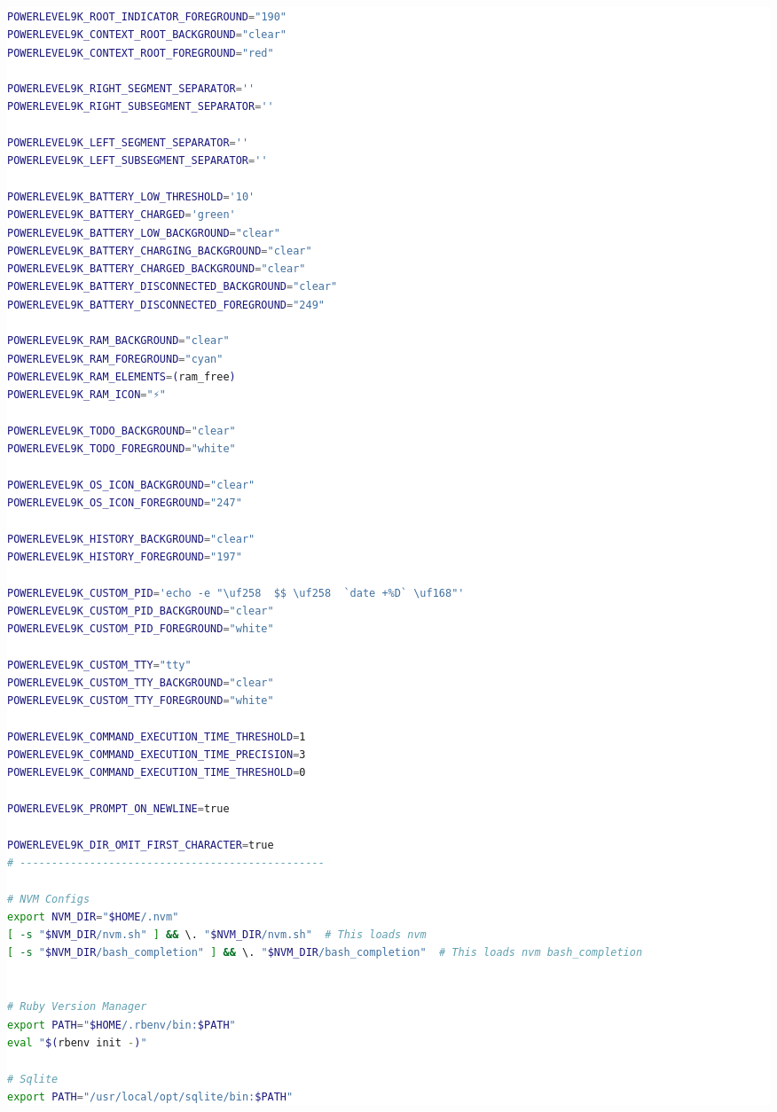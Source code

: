 ```sh
POWERLEVEL9K_ROOT_INDICATOR_FOREGROUND="190"
POWERLEVEL9K_CONTEXT_ROOT_BACKGROUND="clear"
POWERLEVEL9K_CONTEXT_ROOT_FOREGROUND="red"

POWERLEVEL9K_RIGHT_SEGMENT_SEPARATOR=''
POWERLEVEL9K_RIGHT_SUBSEGMENT_SEPARATOR=''

POWERLEVEL9K_LEFT_SEGMENT_SEPARATOR=''
POWERLEVEL9K_LEFT_SUBSEGMENT_SEPARATOR=''

POWERLEVEL9K_BATTERY_LOW_THRESHOLD='10'
POWERLEVEL9K_BATTERY_CHARGED='green'
POWERLEVEL9K_BATTERY_LOW_BACKGROUND="clear"
POWERLEVEL9K_BATTERY_CHARGING_BACKGROUND="clear"
POWERLEVEL9K_BATTERY_CHARGED_BACKGROUND="clear"
POWERLEVEL9K_BATTERY_DISCONNECTED_BACKGROUND="clear"
POWERLEVEL9K_BATTERY_DISCONNECTED_FOREGROUND="249"

POWERLEVEL9K_RAM_BACKGROUND="clear"
POWERLEVEL9K_RAM_FOREGROUND="cyan"
POWERLEVEL9K_RAM_ELEMENTS=(ram_free)
POWERLEVEL9K_RAM_ICON="⚡"

POWERLEVEL9K_TODO_BACKGROUND="clear"
POWERLEVEL9K_TODO_FOREGROUND="white"

POWERLEVEL9K_OS_ICON_BACKGROUND="clear"
POWERLEVEL9K_OS_ICON_FOREGROUND="247"

POWERLEVEL9K_HISTORY_BACKGROUND="clear"
POWERLEVEL9K_HISTORY_FOREGROUND="197"

POWERLEVEL9K_CUSTOM_PID='echo -e "\uf258  $$ \uf258  `date +%D` \uf168"'
POWERLEVEL9K_CUSTOM_PID_BACKGROUND="clear"
POWERLEVEL9K_CUSTOM_PID_FOREGROUND="white"

POWERLEVEL9K_CUSTOM_TTY="tty"
POWERLEVEL9K_CUSTOM_TTY_BACKGROUND="clear"
POWERLEVEL9K_CUSTOM_TTY_FOREGROUND="white"

POWERLEVEL9K_COMMAND_EXECUTION_TIME_THRESHOLD=1
POWERLEVEL9K_COMMAND_EXECUTION_TIME_PRECISION=3
POWERLEVEL9K_COMMAND_EXECUTION_TIME_THRESHOLD=0

POWERLEVEL9K_PROMPT_ON_NEWLINE=true

POWERLEVEL9K_DIR_OMIT_FIRST_CHARACTER=true
# ------------------------------------------------

# NVM Configs
export NVM_DIR="$HOME/.nvm"
[ -s "$NVM_DIR/nvm.sh" ] && \. "$NVM_DIR/nvm.sh"  # This loads nvm
[ -s "$NVM_DIR/bash_completion" ] && \. "$NVM_DIR/bash_completion"  # This loads nvm bash_completion


# Ruby Version Manager
export PATH="$HOME/.rbenv/bin:$PATH"
eval "$(rbenv init -)"

# Sqlite
export PATH="/usr/local/opt/sqlite/bin:$PATH"

```